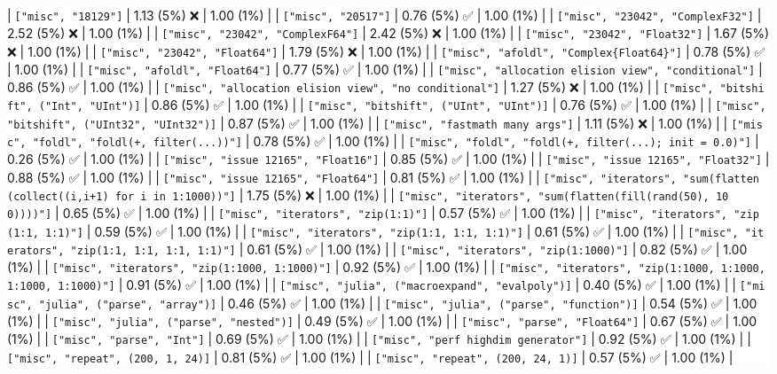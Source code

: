 | `["misc", "18129"]` | 1.13 (5%) :x: | 1.00 (1%)  |
| `["misc", "20517"]` | 0.76 (5%) :white_check_mark: | 1.00 (1%)  |
| `["misc", "23042", "ComplexF32"]` | 2.52 (5%) :x: | 1.00 (1%)  |
| `["misc", "23042", "ComplexF64"]` | 2.42 (5%) :x: | 1.00 (1%)  |
| `["misc", "23042", "Float32"]` | 1.67 (5%) :x: | 1.00 (1%)  |
| `["misc", "23042", "Float64"]` | 1.79 (5%) :x: | 1.00 (1%)  |
| `["misc", "afoldl", "Complex{Float64}"]` | 0.78 (5%) :white_check_mark: | 1.00 (1%)  |
| `["misc", "afoldl", "Float64"]` | 0.77 (5%) :white_check_mark: | 1.00 (1%)  |
| `["misc", "allocation elision view", "conditional"]` | 0.86 (5%) :white_check_mark: | 1.00 (1%)  |
| `["misc", "allocation elision view", "no conditional"]` | 1.27 (5%) :x: | 1.00 (1%)  |
| `["misc", "bitshift", ("Int", "UInt")]` | 0.86 (5%) :white_check_mark: | 1.00 (1%)  |
| `["misc", "bitshift", ("UInt", "UInt")]` | 0.76 (5%) :white_check_mark: | 1.00 (1%)  |
| `["misc", "bitshift", ("UInt32", "UInt32")]` | 0.87 (5%) :white_check_mark: | 1.00 (1%)  |
| `["misc", "fastmath many args"]` | 1.11 (5%) :x: | 1.00 (1%)  |
| `["misc", "foldl", "foldl(+, filter(...))"]` | 0.78 (5%) :white_check_mark: | 1.00 (1%)  |
| `["misc", "foldl", "foldl(+, filter(...); init = 0.0)"]` | 0.26 (5%) :white_check_mark: | 1.00 (1%)  |
| `["misc", "issue 12165", "Float16"]` | 0.85 (5%) :white_check_mark: | 1.00 (1%)  |
| `["misc", "issue 12165", "Float32"]` | 0.88 (5%) :white_check_mark: | 1.00 (1%)  |
| `["misc", "issue 12165", "Float64"]` | 0.81 (5%) :white_check_mark: | 1.00 (1%)  |
| `["misc", "iterators", "sum(flatten(collect((i,i+1) for i in 1:1000))"]` | 1.75 (5%) :x: | 1.00 (1%)  |
| `["misc", "iterators", "sum(flatten(fill(rand(50), 100))))"]` | 0.65 (5%) :white_check_mark: | 1.00 (1%)  |
| `["misc", "iterators", "zip(1:1)"]` | 0.57 (5%) :white_check_mark: | 1.00 (1%)  |
| `["misc", "iterators", "zip(1:1, 1:1)"]` | 0.59 (5%) :white_check_mark: | 1.00 (1%)  |
| `["misc", "iterators", "zip(1:1, 1:1, 1:1)"]` | 0.61 (5%) :white_check_mark: | 1.00 (1%)  |
| `["misc", "iterators", "zip(1:1, 1:1, 1:1, 1:1)"]` | 0.61 (5%) :white_check_mark: | 1.00 (1%)  |
| `["misc", "iterators", "zip(1:1000)"]` | 0.82 (5%) :white_check_mark: | 1.00 (1%)  |
| `["misc", "iterators", "zip(1:1000, 1:1000)"]` | 0.92 (5%) :white_check_mark: | 1.00 (1%)  |
| `["misc", "iterators", "zip(1:1000, 1:1000, 1:1000, 1:1000)"]` | 0.91 (5%) :white_check_mark: | 1.00 (1%)  |
| `["misc", "julia", ("macroexpand", "evalpoly")]` | 0.40 (5%) :white_check_mark: | 1.00 (1%)  |
| `["misc", "julia", ("parse", "array")]` | 0.46 (5%) :white_check_mark: | 1.00 (1%)  |
| `["misc", "julia", ("parse", "function")]` | 0.54 (5%) :white_check_mark: | 1.00 (1%)  |
| `["misc", "julia", ("parse", "nested")]` | 0.49 (5%) :white_check_mark: | 1.00 (1%)  |
| `["misc", "parse", "Float64"]` | 0.67 (5%) :white_check_mark: | 1.00 (1%)  |
| `["misc", "parse", "Int"]` | 0.69 (5%) :white_check_mark: | 1.00 (1%)  |
| `["misc", "perf highdim generator"]` | 0.92 (5%) :white_check_mark: | 1.00 (1%)  |
| `["misc", "repeat", (200, 1, 24)]` | 0.81 (5%) :white_check_mark: | 1.00 (1%)  |
| `["misc", "repeat", (200, 24, 1)]` | 0.57 (5%) :white_check_mark: | 1.00 (1%)  |